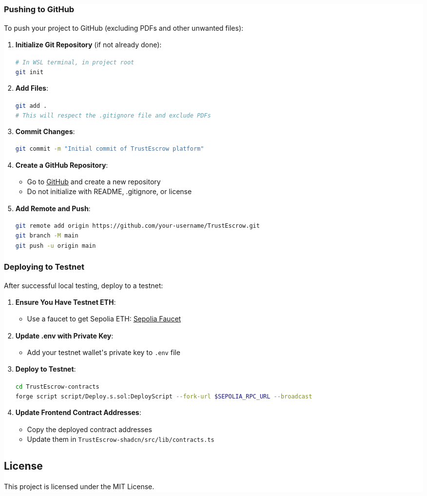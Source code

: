### Pushing to GitHub

To push your project to GitHub (excluding PDFs and other unwanted files):

1. **Initialize Git Repository** (if not already done):
   ```bash
   # In WSL terminal, in project root
   git init
   ```

2. **Add Files**:
   ```bash
   git add .
   # This will respect the .gitignore file and exclude PDFs
   ```

3. **Commit Changes**:
   ```bash
   git commit -m "Initial commit of TrustEscrow platform"
   ```

4. **Create a GitHub Repository**:
   - Go to [GitHub](https://github.com/) and create a new repository
   - Do not initialize with README, .gitignore, or license

5. **Add Remote and Push**:
   ```bash
   git remote add origin https://github.com/your-username/TrustEscrow.git
   git branch -M main
   git push -u origin main
   ```

### Deploying to Testnet

After successful local testing, deploy to a testnet:

1. **Ensure You Have Testnet ETH**:
   - Use a faucet to get Sepolia ETH: [Sepolia Faucet](https://sepoliafaucet.com/)

2. **Update .env with Private Key**:
   - Add your testnet wallet's private key to `.env` file

3. **Deploy to Testnet**:
   ```bash
   cd TrustEscrow-contracts
   forge script script/Deploy.s.sol:DeployScript --fork-url $SEPOLIA_RPC_URL --broadcast
   ```

4. **Update Frontend Contract Addresses**:
   - Copy the deployed contract addresses
   - Update them in `TrustEscrow-shadcn/src/lib/contracts.ts`

## License

This project is licensed under the MIT License.
